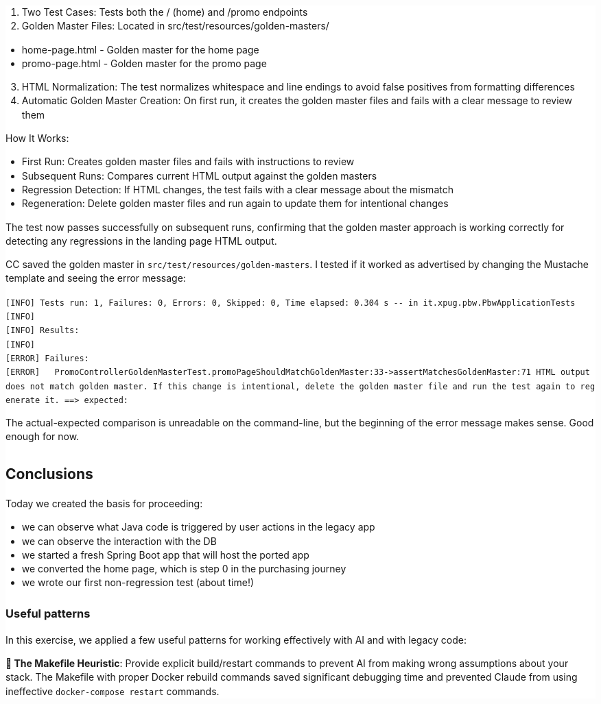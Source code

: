 1. Two Test Cases: Tests both the / (home) and /promo endpoints
2. Golden Master Files: Located in src/test/resources/golden-masters/
  - home-page.html - Golden master for the home page
  - promo-page.html - Golden master for the promo page
3. HTML Normalization: The test normalizes whitespace and line endings to avoid false positives from formatting differences
4. Automatic Golden Master Creation: On first run, it creates the golden master files and fails with a clear message to review them

How It Works:

- First Run: Creates golden master files and fails with instructions to review
- Subsequent Runs: Compares current HTML output against the golden masters
- Regression Detection: If HTML changes, the test fails with a clear message about the mismatch
- Regeneration: Delete golden master files and run again to update them for intentional changes

The test now passes successfully on subsequent runs, confirming that the golden master approach is working correctly for detecting any
regressions in the landing page HTML output.
</blockquote>

CC saved the golden master in `src/test/resources/golden-masters`.  I tested if it worked as advertised by changing the Mustache template and seeing the error message:

```
[INFO] Tests run: 1, Failures: 0, Errors: 0, Skipped: 0, Time elapsed: 0.304 s -- in it.xpug.pbw.PbwApplicationTests
[INFO]
[INFO] Results:
[INFO]
[ERROR] Failures:
[ERROR]   PromoControllerGoldenMasterTest.promoPageShouldMatchGoldenMaster:33->assertMatchesGoldenMaster:71 HTML output does not match golden master. If this change is intentional, delete the golden master file and run the test again to regenerate it. ==> expected: 
```

The actual-expected comparison is unreadable on the command-line, but the beginning of the error message makes sense.  Good enough for now.


## Conclusions

Today we created the basis for proceeding:

- we can observe what Java code is triggered by user actions in the legacy app
- we can observe the interaction with the DB
- we started a fresh Spring Boot app that will host the ported app
- we converted the home page, which is step 0 in the purchasing journey
- we wrote our first non-regression test (about time!)

### Useful patterns

In this exercise, we applied a few useful patterns for working effectively with AI and with legacy code:

**🔧 The Makefile Heuristic**: Provide explicit build/restart commands to prevent AI from making wrong assumptions about your stack. The Makefile with proper Docker rebuild commands saved significant debugging time and prevented Claude from using ineffective `docker-compose restart` commands.
